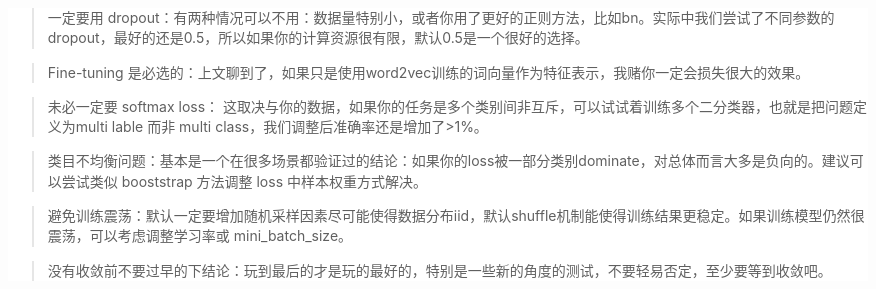 >一定要用 dropout：有两种情况可以不用：数据量特别小，或者你用了更好的正则方法，比如bn。实际中我们尝试了不同参数的dropout，最好的还是0.5，所以如果你的计算资源很有限，默认0.5是一个很好的选择。

>Fine-tuning 是必选的：上文聊到了，如果只是使用word2vec训练的词向量作为特征表示，我赌你一定会损失很大的效果。

>未必一定要 softmax loss： 这取决与你的数据，如果你的任务是多个类别间非互斥，可以试试着训练多个二分类器，也就是把问题定义为multi lable 而非 multi class，我们调整后准确率还是增加了>1%。

>类目不均衡问题：基本是一个在很多场景都验证过的结论：如果你的loss被一部分类别dominate，对总体而言大多是负向的。建议可以尝试类似 booststrap 方法调整 loss 中样本权重方式解决。

>避免训练震荡：默认一定要增加随机采样因素尽可能使得数据分布iid，默认shuffle机制能使得训练结果更稳定。如果训练模型仍然很震荡，可以考虑调整学习率或 mini_batch_size。

>没有收敛前不要过早的下结论：玩到最后的才是玩的最好的，特别是一些新的角度的测试，不要轻易否定，至少要等到收敛吧。